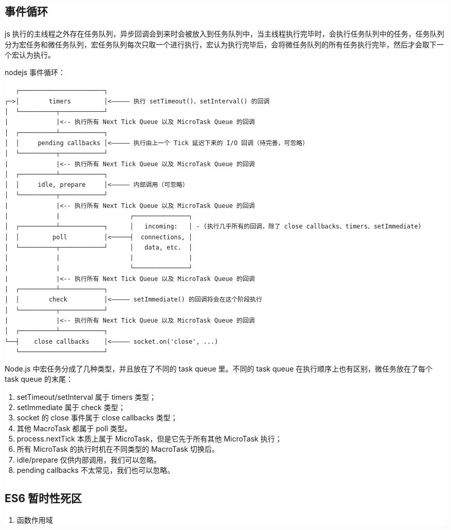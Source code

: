 ## 事件循环

js 执行的主线程之外存在任务队列，异步回调会到来时会被放入到任务队列中，当主线程执行完毕时，会执行任务队列中的任务，任务队列分为宏任务和微任务队列，宏任务队列每次只取一个进行执行，宏认为执行完毕后，会将微任务队列的所有任务执行完毕，然后才会取下一个宏认为执行。

nodejs 事件循环：

```
   ┌───────────────────────┐
┌─>│        timers         │<————— 执行 setTimeout()、setInterval() 的回调
│  └──────────┬────────────┘
|             |<-- 执行所有 Next Tick Queue 以及 MicroTask Queue 的回调
│  ┌──────────┴────────────┐
│  │     pending callbacks │<————— 执行由上一个 Tick 延迟下来的 I/O 回调（待完善，可忽略）
│  └──────────┬────────────┘
|             |<-- 执行所有 Next Tick Queue 以及 MicroTask Queue 的回调
│  ┌──────────┴────────────┐
│  │     idle, prepare     │<————— 内部调用（可忽略）
│  └──────────┬────────────┘
|             |<-- 执行所有 Next Tick Queue 以及 MicroTask Queue 的回调
|             |                   ┌───────────────┐
│  ┌──────────┴────────────┐      │   incoming:   │ - (执行几乎所有的回调，除了 close callbacks、timers、setImmediate)
│  │         poll          │<─────┤  connections, │
│  └──────────┬────────────┘      │   data, etc.  │
│             |                   |               |
|             |                   └───────────────┘
|             |<-- 执行所有 Next Tick Queue 以及 MicroTask Queue 的回调
|  ┌──────────┴────────────┐
│  │        check          │<————— setImmediate() 的回调将会在这个阶段执行
│  └──────────┬────────────┘
|             |<-- 执行所有 Next Tick Queue 以及 MicroTask Queue 的回调
│  ┌──────────┴────────────┐
└──┤    close callbacks    │<————— socket.on('close', ...)
   └───────────────────────┘

```

Node.js 中宏任务分成了几种类型，并且放在了不同的 task queue 里。不同的 task queue 在执行顺序上也有区别，微任务放在了每个 task queue 的末尾：

1. setTimeout/setInterval 属于 timers 类型；
2. setImmediate 属于 check 类型；
3. socket 的 close 事件属于 close callbacks 类型；
4. 其他 MacroTask 都属于 poll 类型。
5. process.nextTick 本质上属于 MicroTask，但是它先于所有其他 MicroTask 执行；
6. 所有 MicroTask 的执行时机在不同类型的 MacroTask 切换后。
7. idle/prepare 仅供内部调用，我们可以忽略。
8. pending callbacks 不太常见，我们也可以忽略。

## ES6 暂时性死区

1. 函数作用域
